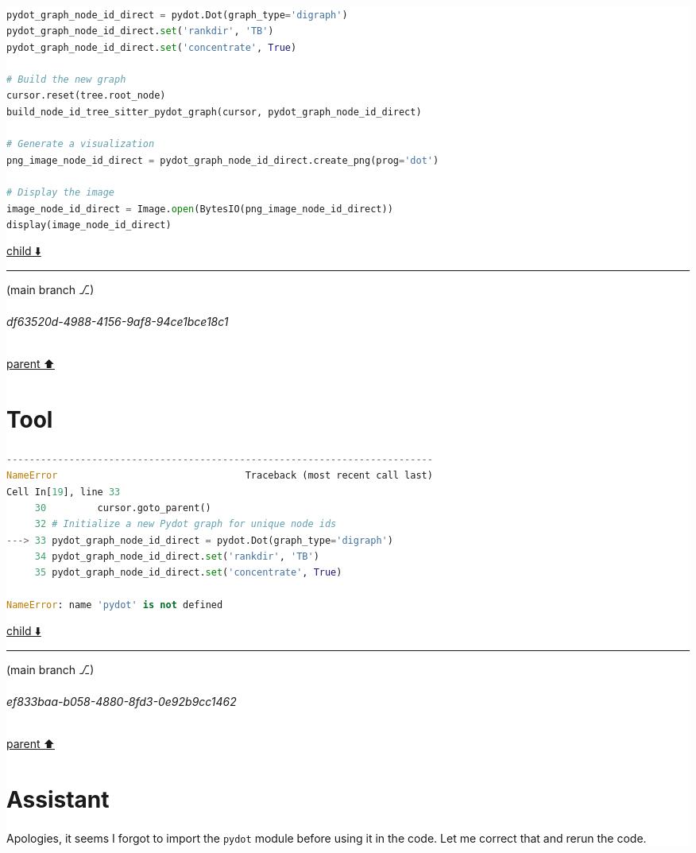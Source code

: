 ```python
pydot_graph_node_id_direct = pydot.Dot(graph_type='digraph')
pydot_graph_node_id_direct.set('rankdir', 'TB')
pydot_graph_node_id_direct.set('concentrate', True)

# Build the new graph
cursor.reset(tree.root_node)
build_node_id_tree_sitter_pydot_graph(cursor, pydot_graph_node_id_direct)

# Generate a visualization
png_image_node_id_direct = pydot_graph_node_id_direct.create_png(prog='dot')

# Display the image
image_node_id_direct = Image.open(BytesIO(png_image_node_id_direct))
display(image_node_id_direct)
```

[child ⬇️](#df63520d-4988-4156-9af8-94ce1bce18c1)

---

(main branch ⎇)
###### df63520d-4988-4156-9af8-94ce1bce18c1
[parent ⬆️](#453a8c8d-e595-4086-accd-bc9f42cc1db3)
# Tool

```python
---------------------------------------------------------------------------
NameError                                 Traceback (most recent call last)
Cell In[19], line 33
     30         cursor.goto_parent()
     32 # Initialize a new Pydot graph for unique node ids
---> 33 pydot_graph_node_id_direct = pydot.Dot(graph_type='digraph')
     34 pydot_graph_node_id_direct.set('rankdir', 'TB')
     35 pydot_graph_node_id_direct.set('concentrate', True)

NameError: name 'pydot' is not defined

```

[child ⬇️](#ef833baa-b058-4880-8fd3-0e92b9cc1462)

---

(main branch ⎇)
###### ef833baa-b058-4880-8fd3-0e92b9cc1462
[parent ⬆️](#df63520d-4988-4156-9af8-94ce1bce18c1)
# Assistant

Apologies, it seems I forgot to import the `pydot` module before using it in the code. Let me correct that and rerun the code.

